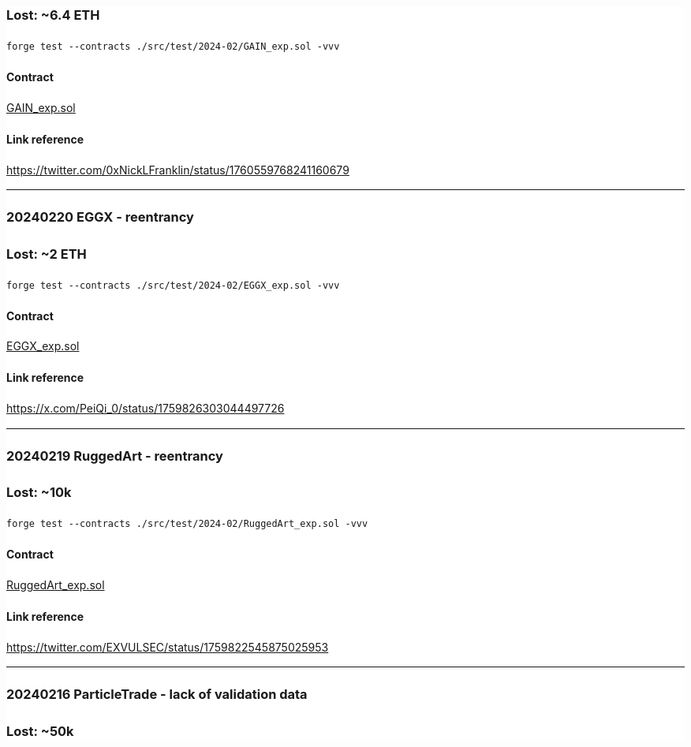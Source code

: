 ### Lost: ~6.4 ETH

```
forge test --contracts ./src/test/2024-02/GAIN_exp.sol -vvv
```

#### Contract

[GAIN_exp.sol](src/test/2024-02/GAIN_exp.sol)

#### Link reference

https://twitter.com/0xNickLFranklin/status/1760559768241160679

---

### 20240220 EGGX - reentrancy

### Lost: ~2 ETH

```
forge test --contracts ./src/test/2024-02/EGGX_exp.sol -vvv
```

#### Contract

[EGGX_exp.sol](src/test/2024-02/EGGX_exp.sol)

#### Link reference

https://x.com/PeiQi_0/status/1759826303044497726

---

### 20240219 RuggedArt - reentrancy

### Lost: ~10k

```
forge test --contracts ./src/test/2024-02/RuggedArt_exp.sol -vvv
```

#### Contract

[RuggedArt_exp.sol](src/test/2024-02/RuggedArt_exp.sol)

#### Link reference

https://twitter.com/EXVULSEC/status/1759822545875025953

---

### 20240216 ParticleTrade - lack of validation data

### Lost: ~50k
